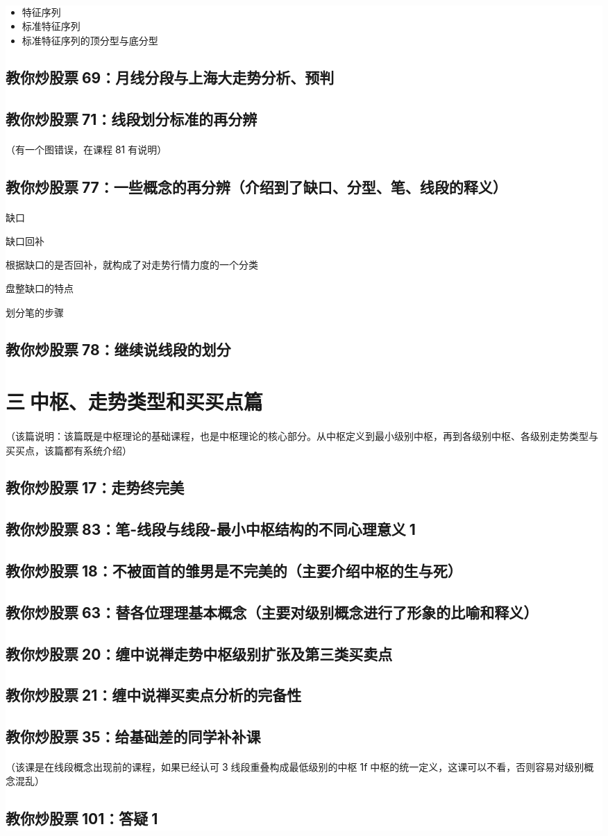 - 特征序列
- 标准特征序列
- 标准特征序列的顶分型与底分型

## 教你炒股票 69：月线分段与上海大走势分析、预判

## 教你炒股票 71：线段划分标准的再分辨

（有一个图错误，在课程 81 有说明）

## 教你炒股票 77：一些概念的再分辨（介绍到了缺口、分型、笔、线段的释义）

缺口

缺口回补

根据缺口的是否回补，就构成了对走势行情力度的一个分类

盘整缺口的特点

划分笔的步骤

## 教你炒股票 78：继续说线段的划分

# 三 中枢、走势类型和买买点篇

（该篇说明：该篇既是中枢理论的基础课程，也是中枢理论的核心部分。从中枢定义到最小级别中枢，再到各级别中枢、各级别走势类型与买买点，该篇都有系统介绍）

## 教你炒股票 17：走势终完美

## 教你炒股票 83：笔-线段与线段-最小中枢结构的不同心理意义 1

## 教你炒股票 18：不被面首的雏男是不完美的（主要介绍中枢的生与死）

## 教你炒股票 63：替各位理理基本概念（主要对级别概念进行了形象的比喻和释义）

## 教你炒股票 20：缠中说禅走势中枢级别扩张及第三类买卖点

## 教你炒股票 21：缠中说禅买卖点分析的完备性

## 教你炒股票 35：给基础差的同学补补课

（该课是在线段概念出现前的课程，如果已经认可 3 线段重叠构成最低级别的中枢 1f 中枢的统一定义，这课可以不看，否则容易对级别概念混乱）

## 教你炒股票 101：答疑 1
